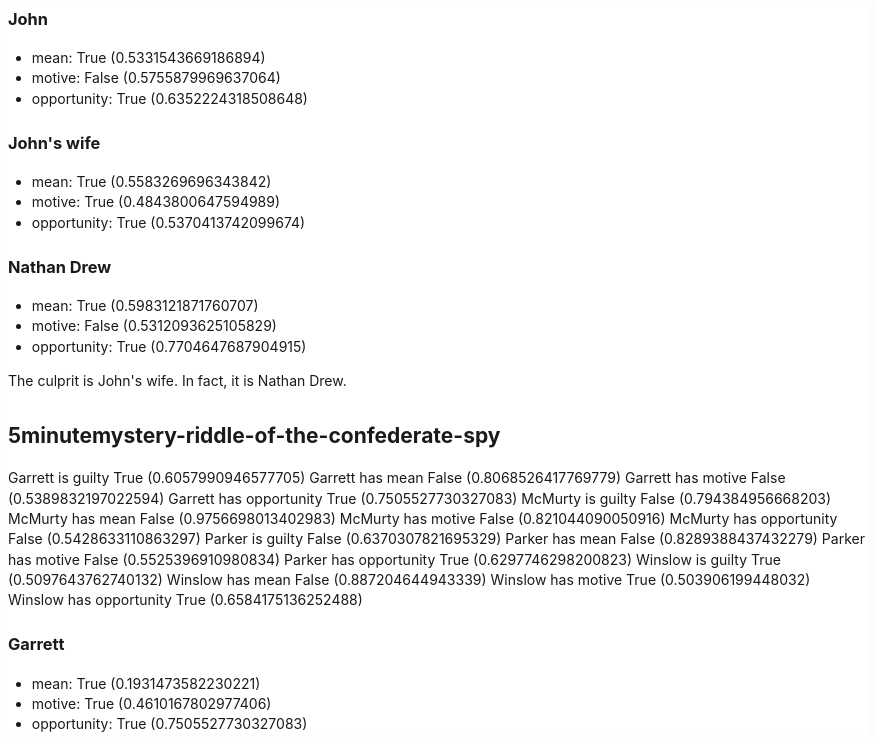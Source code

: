 ### John
- mean: True (0.5331543669186894)
- motive: False (0.5755879969637064)
- opportunity: True (0.6352224318508648)

### John's wife
- mean: True (0.5583269696343842)
- motive: True (0.4843800647594989)
- opportunity: True (0.5370413742099674)

### Nathan Drew
- mean: True (0.5983121871760707)
- motive: False (0.5312093625105829)
- opportunity: True (0.7704647687904915)

The culprit is John's wife.
In fact, it is Nathan Drew.
## 5minutemystery-riddle-of-the-confederate-spy
Garrett is guilty
True (0.6057990946577705)
Garrett has mean
False (0.8068526417769779)
Garrett has motive
False (0.5389832197022594)
Garrett has opportunity
True (0.7505527730327083)
McMurty is guilty
False (0.794384956668203)
McMurty has mean
False (0.9756698013402983)
McMurty has motive
False (0.821044090050916)
McMurty has opportunity
False (0.5428633110863297)
Parker is guilty
False (0.6370307821695329)
Parker has mean
False (0.8289388437432279)
Parker has motive
False (0.5525396910980834)
Parker has opportunity
True (0.6297746298200823)
Winslow is guilty
True (0.5097643762740132)
Winslow has mean
False (0.887204644943339)
Winslow has motive
True (0.503906199448032)
Winslow has opportunity
True (0.6584175136252488)
### Garrett
- mean: True (0.1931473582230221)
- motive: True (0.4610167802977406)
- opportunity: True (0.7505527730327083)
